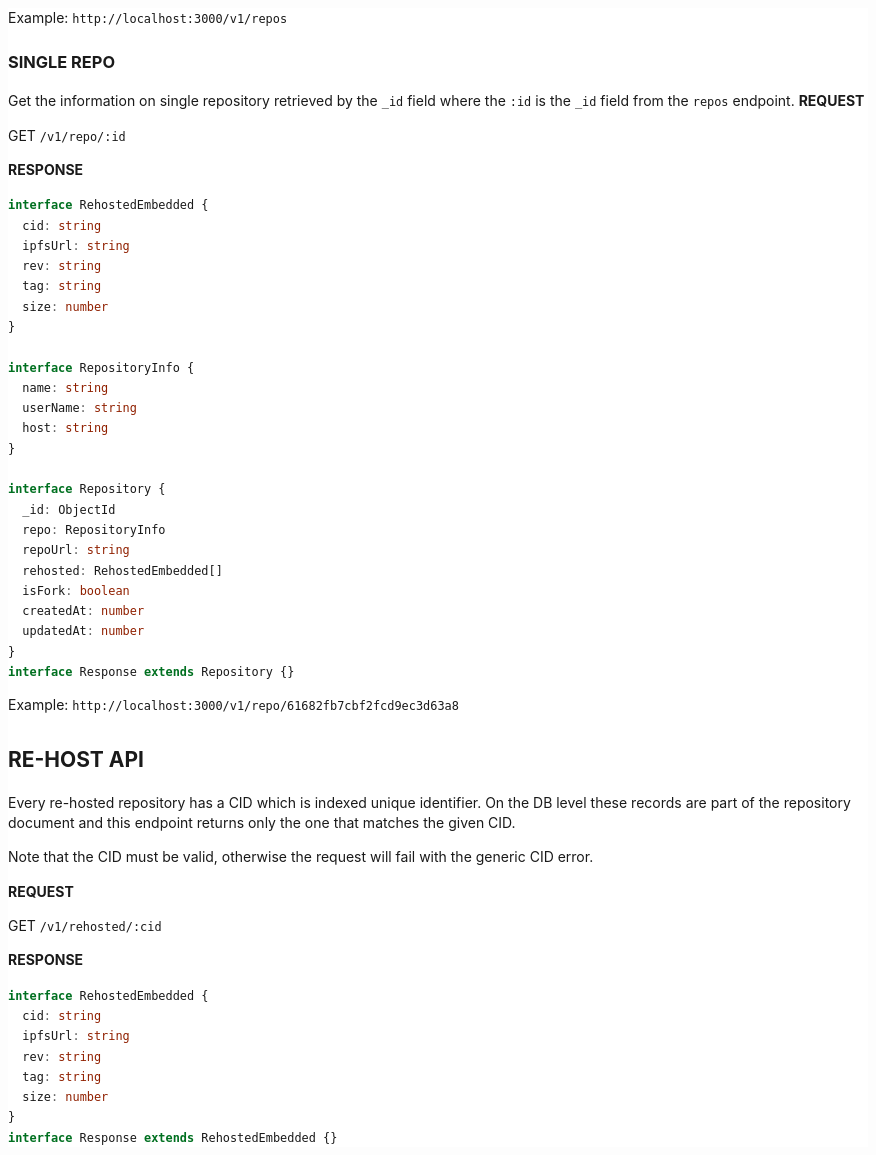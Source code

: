 Example: `http://localhost:3000/v1/repos`

### SINGLE REPO

Get the information on single repository retrieved by the `_id` field where the `:id` is the `_id` field from the `repos` endpoint.
**REQUEST**

GET `/v1/repo/:id`

**RESPONSE**

```ts
interface RehostedEmbedded {
  cid: string
  ipfsUrl: string
  rev: string
  tag: string
  size: number
}

interface RepositoryInfo {
  name: string
  userName: string
  host: string
}

interface Repository {
  _id: ObjectId
  repo: RepositoryInfo
  repoUrl: string
  rehosted: RehostedEmbedded[]
  isFork: boolean
  createdAt: number
  updatedAt: number
}
interface Response extends Repository {}
```

Example: `http://localhost:3000/v1/repo/61682fb7cbf2fcd9ec3d63a8`

## RE-HOST API

Every re-hosted repository has a CID which is indexed unique identifier. On the DB level these records are part of the repository document and this endpoint returns only the one that matches the given CID.

Note that the CID must be valid, otherwise the request will fail with the generic CID error.

**REQUEST**

GET `/v1/rehosted/:cid`

**RESPONSE**

```ts
interface RehostedEmbedded {
  cid: string
  ipfsUrl: string
  rev: string
  tag: string
  size: number
}
interface Response extends RehostedEmbedded {}
```
